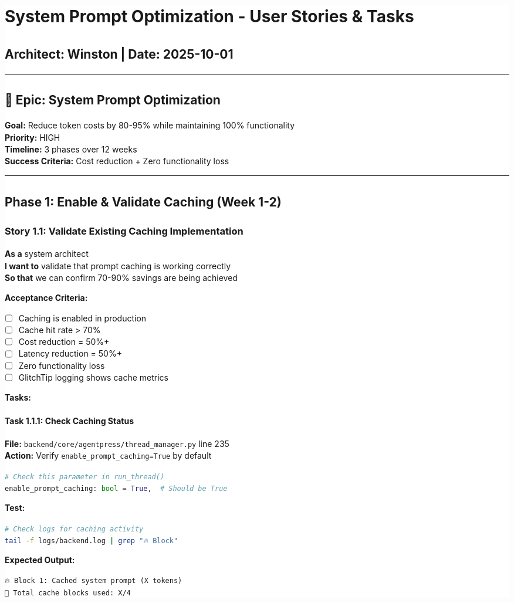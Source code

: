 # System Prompt Optimization - User Stories & Tasks
## Architect: Winston | Date: 2025-10-01

---

## 🎯 Epic: System Prompt Optimization

**Goal:** Reduce token costs by 80-95% while maintaining 100% functionality  
**Priority:** HIGH  
**Timeline:** 3 phases over 12 weeks  
**Success Criteria:** Cost reduction + Zero functionality loss

---

## Phase 1: Enable & Validate Caching (Week 1-2)

### Story 1.1: Validate Existing Caching Implementation

**As a** system architect  
**I want to** validate that prompt caching is working correctly  
**So that** we can confirm 70-90% savings are being achieved

**Acceptance Criteria:**
- [ ] Caching is enabled in production
- [ ] Cache hit rate > 70%
- [ ] Cost reduction = 50%+
- [ ] Latency reduction = 50%+
- [ ] Zero functionality loss
- [ ] GlitchTip logging shows cache metrics

**Tasks:**

#### Task 1.1.1: Check Caching Status
**File:** `backend/core/agentpress/thread_manager.py` line 235  
**Action:** Verify `enable_prompt_caching=True` by default

```python
# Check this parameter in run_thread()
enable_prompt_caching: bool = True,  # Should be True
```

**Test:**
```bash
# Check logs for caching activity
tail -f logs/backend.log | grep "🔥 Block"
```

**Expected Output:**
```
🔥 Block 1: Cached system prompt (X tokens)
🎯 Total cache blocks used: X/4
```
